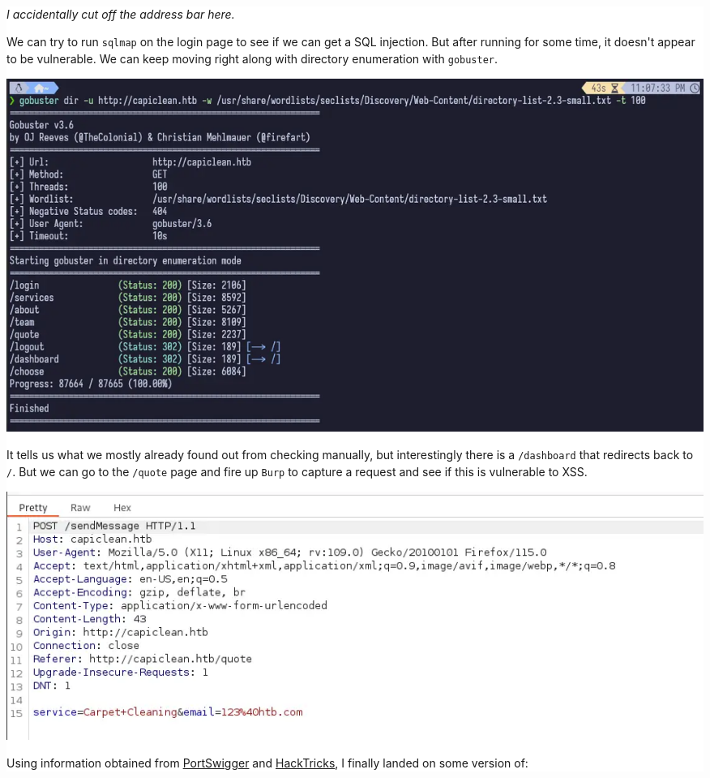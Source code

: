 _I accidentally cut off the address bar here._

We can try to run `sqlmap` on the login page to see if we can get a SQL injection. But after running for some time, it doesn't appear to be vulnerable. We can keep moving right along with directory enumeration with `gobuster`.

![gobuster](../../assets/images/iclean-gobuster-dir.webp)

It tells us what we mostly already found out from checking manually, but interestingly there is a `/dashboard` that redirects back to `/`. But we can go to the `/quote` page and fire up `Burp` to capture a request and see if this is vulnerable to XSS.

![burp-quote](../../assets/images/iclean-quote-burp-capture.webp)

Using information obtained from [PortSwigger](https://portswigger.net/web-security/cross-site-scripting/cheat-sheet) and [HackTricks](https://book.hacktricks.xyz/pentesting-web/xss-cross-site-scripting#retrieve-cookies), I finally landed on some version of:

